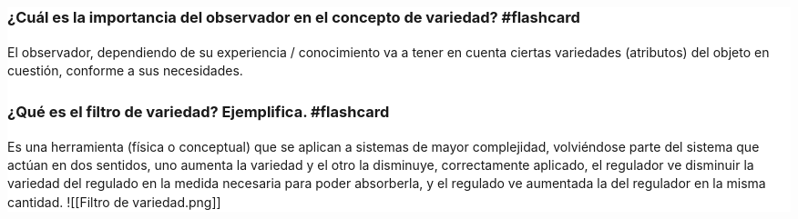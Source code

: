 



### ¿Cuál es la importancia del observador en el concepto de variedad? #flashcard
El observador, dependiendo de su experiencia / conocimiento va a tener en cuenta ciertas variedades (atributos) del objeto en cuestión, conforme a sus necesidades.
 




### ¿Qué es el filtro de variedad? Ejemplifica. #flashcard
Es una herramienta (física o conceptual) que se aplican a sistemas de mayor complejidad, volviéndose parte del sistema que actúan en dos sentidos, uno aumenta la variedad y el otro la disminuye, correctamente aplicado, el regulador ve disminuir la variedad del regulado en la medida necesaria para poder absorberla, y el regulado ve aumentada la del regulador en la misma cantidad.
![[Filtro de variedad.png]]
 




